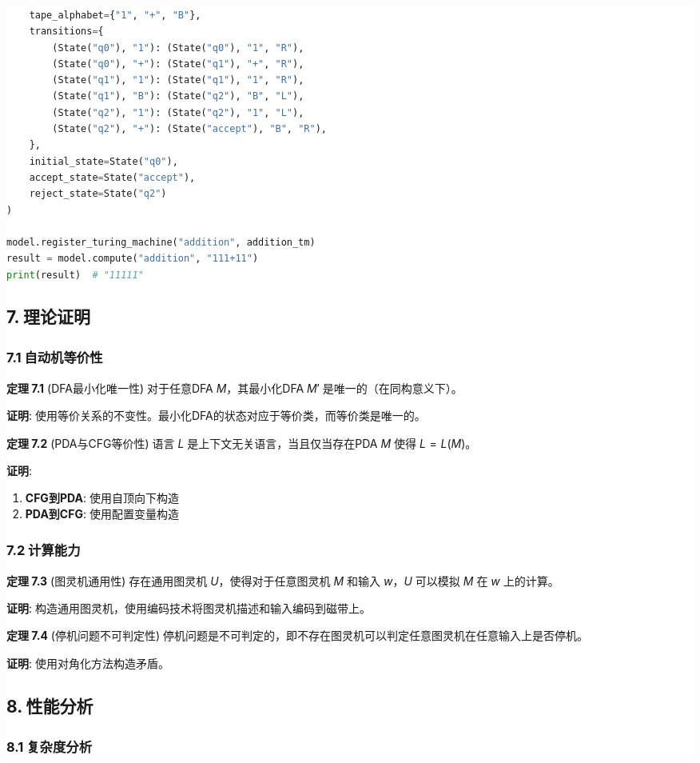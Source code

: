 ```python
    tape_alphabet={"1", "+", "B"},
    transitions={
        (State("q0"), "1"): (State("q0"), "1", "R"),
        (State("q0"), "+"): (State("q1"), "+", "R"),
        (State("q1"), "1"): (State("q1"), "1", "R"),
        (State("q1"), "B"): (State("q2"), "B", "L"),
        (State("q2"), "1"): (State("q2"), "1", "L"),
        (State("q2"), "+"): (State("accept"), "B", "R"),
    },
    initial_state=State("q0"),
    accept_state=State("accept"),
    reject_state=State("q2")
)

model.register_turing_machine("addition", addition_tm)
result = model.compute("addition", "111+11")
print(result)  # "11111"
```

## 7. 理论证明

### 7.1 自动机等价性

**定理 7.1** (DFA最小化唯一性)
对于任意DFA $M$，其最小化DFA $M'$ 是唯一的（在同构意义下）。

**证明**:
使用等价关系的不变性。最小化DFA的状态对应于等价类，而等价类是唯一的。

**定理 7.2** (PDA与CFG等价性)
语言 $L$ 是上下文无关语言，当且仅当存在PDA $M$ 使得 $L = L(M)$。

**证明**:
1. **CFG到PDA**: 使用自顶向下构造
2. **PDA到CFG**: 使用配置变量构造

### 7.2 计算能力

**定理 7.3** (图灵机通用性)
存在通用图灵机 $U$，使得对于任意图灵机 $M$ 和输入 $w$，$U$ 可以模拟 $M$ 在 $w$ 上的计算。

**证明**:
构造通用图灵机，使用编码技术将图灵机描述和输入编码到磁带上。

**定理 7.4** (停机问题不可判定性)
停机问题是不可判定的，即不存在图灵机可以判定任意图灵机在任意输入上是否停机。

**证明**:
使用对角化方法构造矛盾。

## 8. 性能分析

### 8.1 复杂度分析
